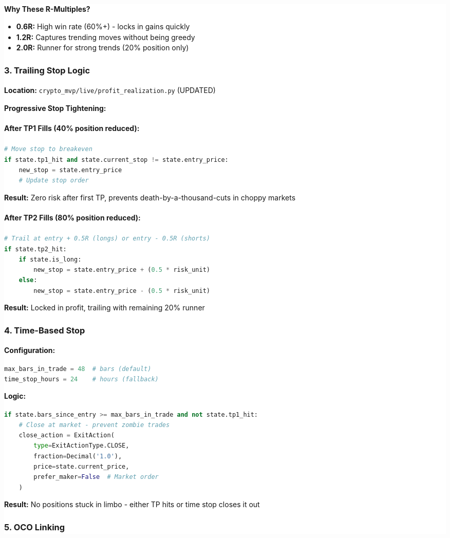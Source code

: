 **Why These R-Multiples?**
- **0.6R:** High win rate (60%+) - locks in gains quickly
- **1.2R:** Captures trending moves without being greedy
- **2.0R:** Runner for strong trends (20% position only)

### 3. Trailing Stop Logic

**Location:** `crypto_mvp/live/profit_realization.py` (UPDATED)

**Progressive Stop Tightening:**

#### After TP1 Fills (40% position reduced):
```python
# Move stop to breakeven
if state.tp1_hit and state.current_stop != state.entry_price:
    new_stop = state.entry_price
    # Update stop order
```
**Result:** Zero risk after first TP, prevents death-by-a-thousand-cuts in choppy markets

#### After TP2 Fills (80% position reduced):
```python
# Trail at entry + 0.5R (longs) or entry - 0.5R (shorts)
if state.tp2_hit:
    if state.is_long:
        new_stop = state.entry_price + (0.5 * risk_unit)
    else:
        new_stop = state.entry_price - (0.5 * risk_unit)
```
**Result:** Locked in profit, trailing with remaining 20% runner

### 4. Time-Based Stop

**Configuration:**
```python
max_bars_in_trade = 48  # bars (default)
time_stop_hours = 24    # hours (fallback)
```

**Logic:**
```python
if state.bars_since_entry >= max_bars_in_trade and not state.tp1_hit:
    # Close at market - prevent zombie trades
    close_action = ExitAction(
        type=ExitActionType.CLOSE,
        fraction=Decimal('1.0'),
        price=state.current_price,
        prefer_maker=False  # Market order
    )
```

**Result:** No positions stuck in limbo - either TP hits or time stop closes it out

### 5. OCO Linking
